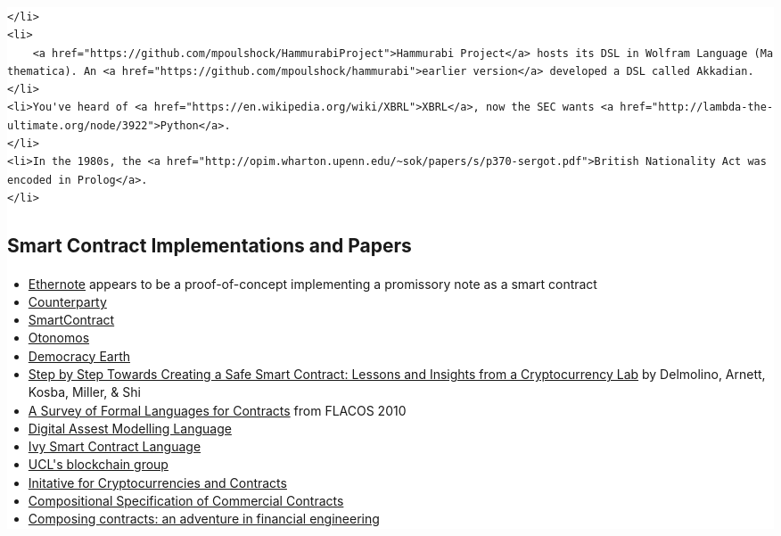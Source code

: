 	</li>
	<li>
		<a href="https://github.com/mpoulshock/HammurabiProject">Hammurabi Project</a> hosts its DSL in Wolfram Language (Mathematica). An <a href="https://github.com/mpoulshock/hammurabi">earlier version</a> developed a DSL called Akkadian.
	</li>
	<li>You've heard of <a href="https://en.wikipedia.org/wiki/XBRL">XBRL</a>, now the SEC wants <a href="http://lambda-the-ultimate.org/node/3922">Python</a>.
	</li>
	<li>In the 1980s, the <a href="http://opim.wharton.upenn.edu/~sok/papers/s/p370-sergot.pdf">British Nationality Act was encoded in Prolog</a>.
	</li>
</ul>

## Smart Contract Implementations and Papers

<ul class="li-inline">
	<li>
		<a href="http://ethernote.herokuapp.com">Ethernote</a> appears to be a proof-of-concept implementing a promissory note as a smart contract
	</li>
	<li>
		<a href="http://counterparty.io/">Counterparty</a>
	</li>
	<li>
		<a href="http://smartcontract.com/">SmartContract</a>
	</li>
	<li>
		<a href="http://www.otonomos.com/">Otonomos</a>
	</li>
	<li>
		<a href="http://democracy.earth/">Democracy Earth</a>
	</li>
	<li>
		<a href="https://eprint.iacr.org/2015/460.pdf">Step by Step Towards Creating a Safe Smart Contract: Lessons and Insights from a Cryptocurrency Lab</a> by Delmolino, Arnett, Kosba, Miller, &amp; Shi
	</li>
	<li>
		<a href="http://www.diku.dk/hjemmesider/ansatte/hvitved/publications/hvitved10flacosb.pdf">A Survey of Formal Languages for Contracts</a> from FLACOS 2010
	</li>
	<li>
		<a href="http://hub.digitalasset.com/blog/introducing-the-digital-asset-modeling-language-a-powerful-alternative-to-smart-contracts-for-financial-institutions">Digital Assest Modelling Language</a>
	</li>
	<li>
		<a href="http://www.coindesk.com/chain-ivy-blockchain-smart-contract-language/">Ivy Smart Contract Language</a>
	</li>
	<li>
		<a href="http://blockchain.cs.ucl.ac.uk/">UCL's blockchain group</a>
	</li>
	<li>
		<a href="http://www.initc3.org/">Initative for Cryptocurrencies and Contracts</a>
	</li>
	<li>
		<a href="http://www.diku.dk/~simonsen/papers/c2.pdf">Compositional Specification of Commercial Contracts</a>
	</li>
	<li>
		<a href="http://research.microsoft.com/en-us/um/people/simonpj/Papers/financial-contracts/contracts-icfp.pdf">Composing contracts: an adventure in financial engineering</a>
	</li>
